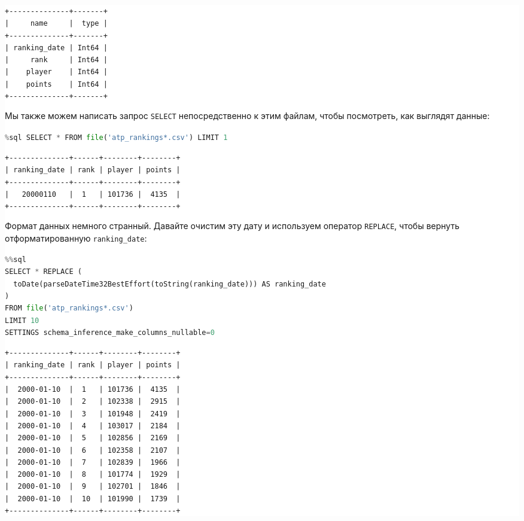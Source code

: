 ```text
+--------------+-------+
|     name     |  type |
+--------------+-------+
| ranking_date | Int64 |
|     rank     | Int64 |
|    player    | Int64 |
|    points    | Int64 |
+--------------+-------+
```

Мы также можем написать запрос `SELECT` непосредственно к этим файлам, чтобы посмотреть, как выглядят данные: 

```python
%sql SELECT * FROM file('atp_rankings*.csv') LIMIT 1
```

```text
+--------------+------+--------+--------+
| ranking_date | rank | player | points |
+--------------+------+--------+--------+
|   20000110   |  1   | 101736 |  4135  |
+--------------+------+--------+--------+
```

Формат данных немного странный. 
Давайте очистим эту дату и используем оператор `REPLACE`, чтобы вернуть отформатированную `ranking_date`: 

```python
%%sql
SELECT * REPLACE (
  toDate(parseDateTime32BestEffort(toString(ranking_date))) AS ranking_date
)
FROM file('atp_rankings*.csv')
LIMIT 10
SETTINGS schema_inference_make_columns_nullable=0
```

```text
+--------------+------+--------+--------+
| ranking_date | rank | player | points |
+--------------+------+--------+--------+
|  2000-01-10  |  1   | 101736 |  4135  |
|  2000-01-10  |  2   | 102338 |  2915  |
|  2000-01-10  |  3   | 101948 |  2419  |
|  2000-01-10  |  4   | 103017 |  2184  |
|  2000-01-10  |  5   | 102856 |  2169  |
|  2000-01-10  |  6   | 102358 |  2107  |
|  2000-01-10  |  7   | 102839 |  1966  |
|  2000-01-10  |  8   | 101774 |  1929  |
|  2000-01-10  |  9   | 102701 |  1846  |
|  2000-01-10  |  10  | 101990 |  1739  |
+--------------+------+--------+--------+
```
